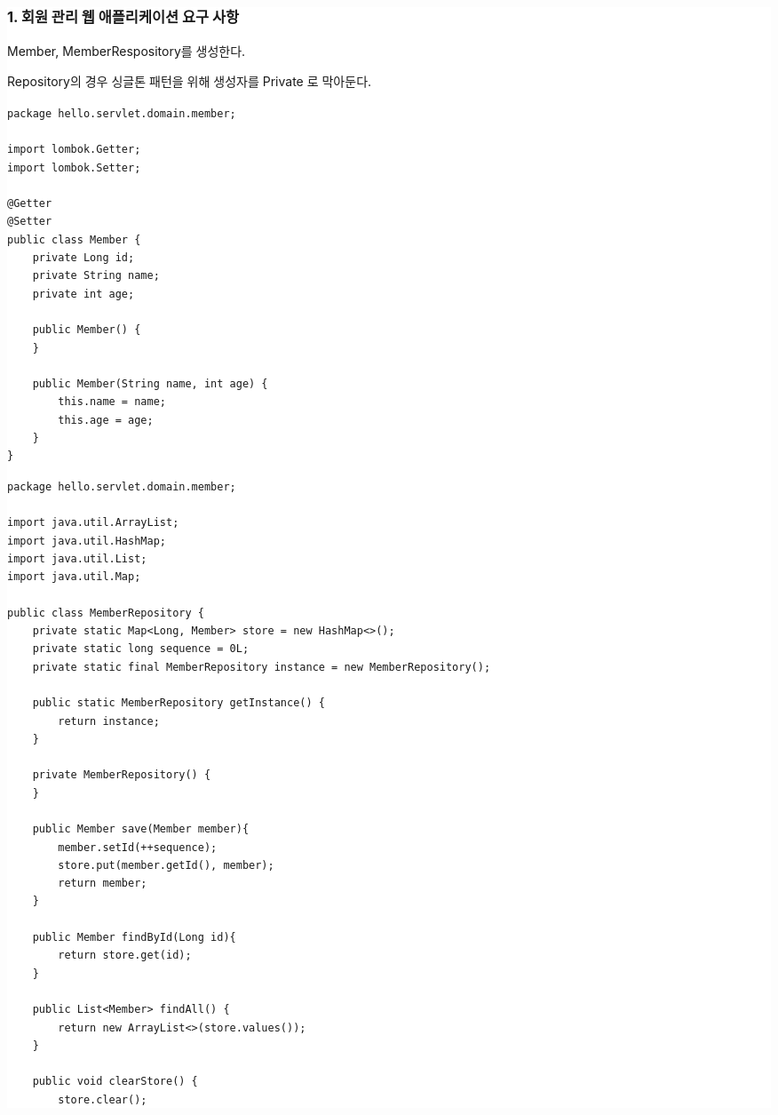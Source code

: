 ### **1\. 회원 관리 웹 애플리케이션 요구 사항**

Member, MemberRespository를 생성한다.

Repository의 경우 싱글톤 패턴을 위해 생성자를 Private 로 막아둔다.

```
package hello.servlet.domain.member;

import lombok.Getter;
import lombok.Setter;

@Getter
@Setter
public class Member {
    private Long id;
    private String name;
    private int age;

    public Member() {
    }

    public Member(String name, int age) {
        this.name = name;
        this.age = age;
    }
}
```

```
package hello.servlet.domain.member;

import java.util.ArrayList;
import java.util.HashMap;
import java.util.List;
import java.util.Map;

public class MemberRepository {
    private static Map<Long, Member> store = new HashMap<>();
    private static long sequence = 0L;
    private static final MemberRepository instance = new MemberRepository();

    public static MemberRepository getInstance() {
        return instance;
    }

    private MemberRepository() {
    }

    public Member save(Member member){
        member.setId(++sequence);
        store.put(member.getId(), member);
        return member;
    }

    public Member findById(Long id){
        return store.get(id);
    }

    public List<Member> findAll() {
        return new ArrayList<>(store.values());
    }

    public void clearStore() {
        store.clear();
```